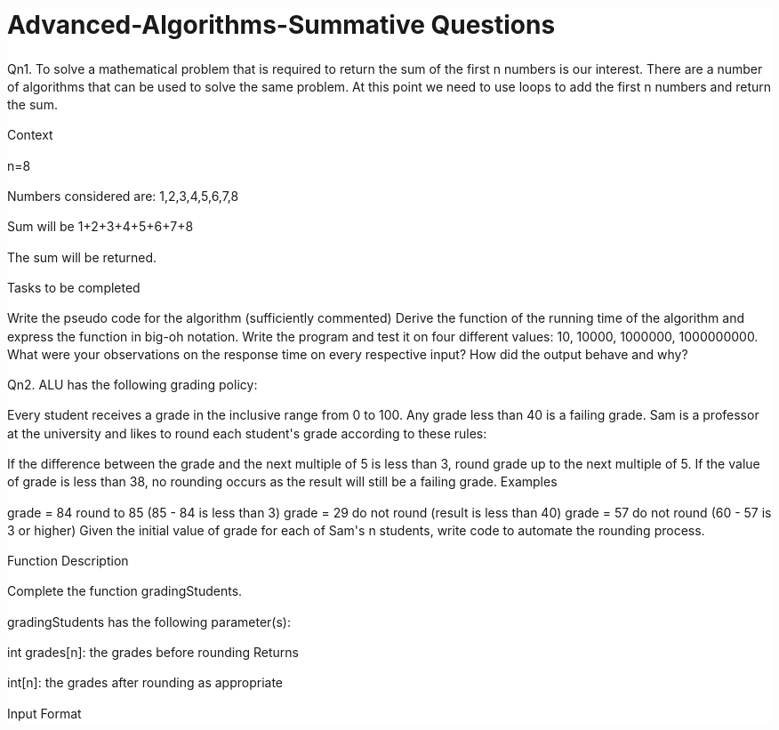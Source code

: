# Advanced-Algorithms-Summative Questions


Qn1. To solve a mathematical problem that is required to return the sum of the first n numbers is our interest. There are a number of algorithms that can be used to solve the same problem. At this point we need to use loops to add the first n numbers and return the sum.

Context

 n=8

Numbers considered are: 1,2,3,4,5,6,7,8

Sum will be 1+2+3+4+5+6+7+8

The sum will be returned.

 

Tasks to be completed

Write the pseudo code for the algorithm (sufficiently commented)
Derive the function of the running time of the algorithm and express the function in big-oh notation.
Write the program and test it on four different values: 10, 10000, 1000000, 1000000000. What were your observations on the response time on every respective input? How did the output behave and why?
 

Qn2. ALU has the following grading policy:

Every student receives a grade in the inclusive range from 0 to 100.
Any grade less than 40 is a failing grade.
Sam is a professor at the university and likes to round each student's grade according to these rules:

If the difference between the grade and the next multiple of 5 is less than 3, round grade up to the next multiple of 5.
If the value of grade is less than 38, no rounding occurs as the result will still be a failing grade.
Examples

 grade = 84 round to 85 (85 - 84 is less than 3)
 grade = 29 do not round (result is less than 40)
 grade = 57 do not round (60 - 57 is 3 or higher)
Given the initial value of grade for each of Sam's n students, write code to automate the rounding process.

Function Description

Complete the function gradingStudents.

gradingStudents has the following parameter(s):

int grades[n]: the grades before rounding
Returns

int[n]: the grades after rounding as appropriate
 

Input Format

